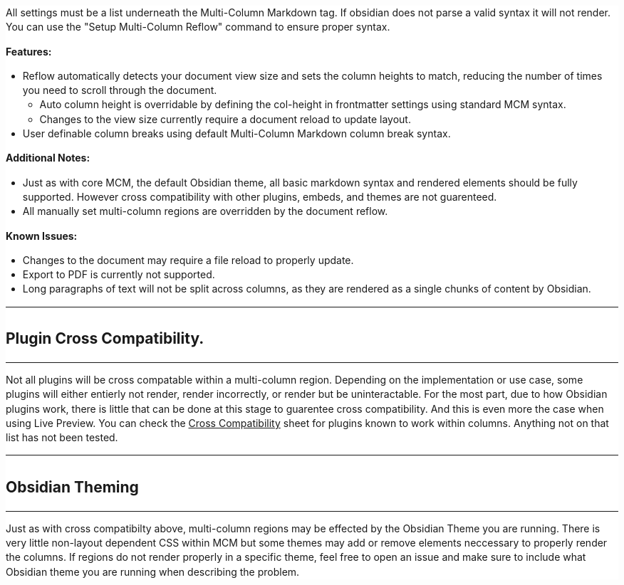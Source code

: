 All settings must be a list underneath the Multi-Column Markdown tag. If obsidian does not parse a valid syntax it will not render. You can use the "Setup Multi-Column Reflow" command to ensure proper syntax.

**Features:**

- Reflow automatically detects your document view size and sets the column heights to match, reducing the number of times you need to scroll through the document.
    - Auto column height is overridable by defining the col-height in frontmatter settings using standard MCM syntax.
    - Changes to the view size currently require a document reload to update layout.
- User definable column breaks using default Multi-Column Markdown column break syntax.

**Additional Notes:**

- Just as with core MCM, the default Obsidian theme, all basic markdown syntax and rendered elements should be fully supported. However cross compatibility with other plugins, embeds, and themes are not guarenteed.
- All manually set multi-column regions are overridden by the document reflow.

**Known Issues:**

- Changes to the document may require a file reload to properly update.
- Export to PDF is currently not supported.
- Long paragraphs of text will not be split across columns, as they are rendered as a single chunks of content by Obsidian.

---

## Plugin Cross Compatibility.

[](https://github.com/ckRobinson/multi-column-markdown#plugin-cross-compatibility)

---

Not all plugins will be cross compatable within a multi-column region. Depending on the implementation or use case, some plugins will either entierly not render, render incorrectly, or render but be uninteractable. For the most part, due to how Obsidian plugins work, there is little that can be done at this stage to guarentee cross compatibility. And this is even more the case when using Live Preview. You can check the [Cross Compatibility](https://github.com/ckRobinson/multi-column-markdown/blob/master/documentation/CrossCompatibility.md) sheet for plugins known to work within columns. Anything not on that list has not been tested.

---

## Obsidian Theming

[](https://github.com/ckRobinson/multi-column-markdown#obsidian-theming)

---

Just as with cross compatibilty above, multi-column regions may be effected by the Obsidian Theme you are running. There is very little non-layout dependent CSS within MCM but some themes may add or remove elements neccessary to properly render the columns. If regions do not render properly in a specific theme, feel free to open an issue and make sure to include what Obsidian theme you are running when describing the problem.
